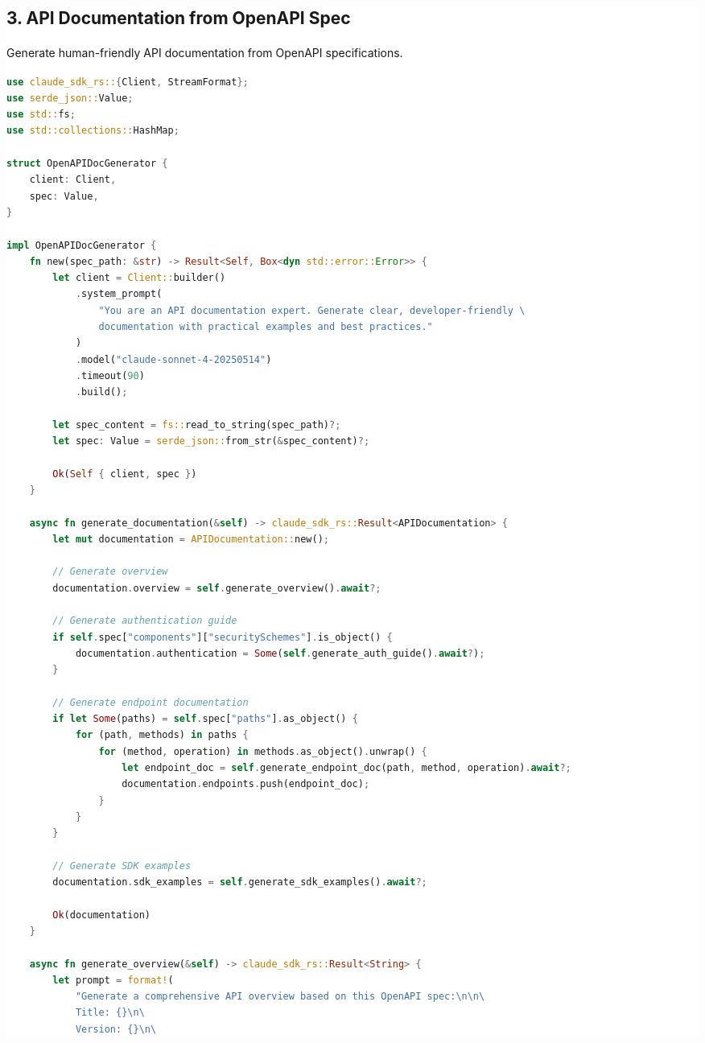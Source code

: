 ## 3. API Documentation from OpenAPI Spec

Generate human-friendly API documentation from OpenAPI specifications.

```rust
use claude_sdk_rs::{Client, StreamFormat};
use serde_json::Value;
use std::fs;
use std::collections::HashMap;

struct OpenAPIDocGenerator {
    client: Client,
    spec: Value,
}

impl OpenAPIDocGenerator {
    fn new(spec_path: &str) -> Result<Self, Box<dyn std::error::Error>> {
        let client = Client::builder()
            .system_prompt(
                "You are an API documentation expert. Generate clear, developer-friendly \
                documentation with practical examples and best practices."
            )
            .model("claude-sonnet-4-20250514")
            .timeout(90)
            .build();
        
        let spec_content = fs::read_to_string(spec_path)?;
        let spec: Value = serde_json::from_str(&spec_content)?;
        
        Ok(Self { client, spec })
    }
    
    async fn generate_documentation(&self) -> claude_sdk_rs::Result<APIDocumentation> {
        let mut documentation = APIDocumentation::new();
        
        // Generate overview
        documentation.overview = self.generate_overview().await?;
        
        // Generate authentication guide
        if self.spec["components"]["securitySchemes"].is_object() {
            documentation.authentication = Some(self.generate_auth_guide().await?);
        }
        
        // Generate endpoint documentation
        if let Some(paths) = self.spec["paths"].as_object() {
            for (path, methods) in paths {
                for (method, operation) in methods.as_object().unwrap() {
                    let endpoint_doc = self.generate_endpoint_doc(path, method, operation).await?;
                    documentation.endpoints.push(endpoint_doc);
                }
            }
        }
        
        // Generate SDK examples
        documentation.sdk_examples = self.generate_sdk_examples().await?;
        
        Ok(documentation)
    }
    
    async fn generate_overview(&self) -> claude_sdk_rs::Result<String> {
        let prompt = format!(
            "Generate a comprehensive API overview based on this OpenAPI spec:\n\n\
            Title: {}\n\
            Version: {}\n\
```